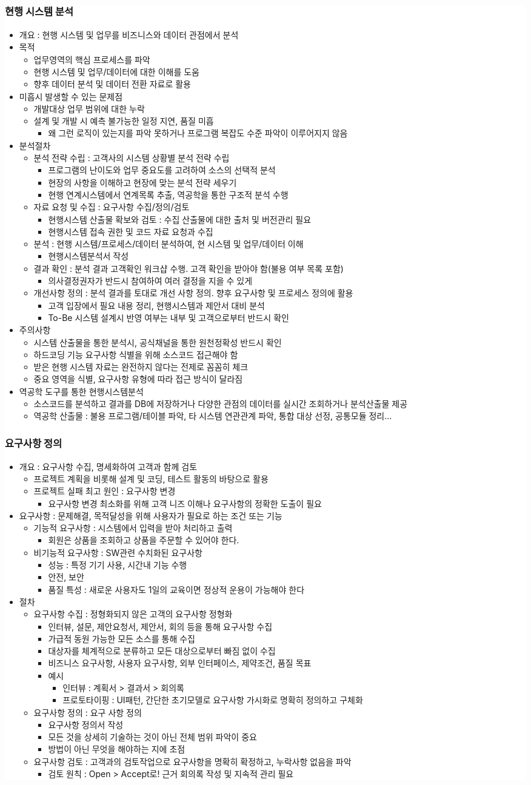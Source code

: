 ### 현행 시스템 분석

- 개요 : 현행 시스템 및 업무를 비즈니스와 데이터 관점에서 분석
- 목적
  - 업무영역의 핵심 프로세스를 파악
  - 현행 시스템 및 업무/데이터에 대한 이해를 도움
  - 향후 데이터 분석 및 데이터 전환 자료로 활용
- 미흡시 발생할 수 있는 문제점
  - 개발대상 업무 범위에 대한 누락
  - 설계 및 개발 시 예측 불가능한 일정 지연, 품질 미흡
    - 왜 그런 로직이 있는지를 파악 못하거나 프로그램 복잡도 수준 파악이 이루어지지 않음
- 분석절차
  - 분석 전략 수립 : 고객사의 시스템 상황별 분석 전략 수립
    - 프로그램의 난이도와 업무 중요도를 고려하여 소스의 선택적 분석
    - 현장의 사항을 이해하고 현장에 맞는 분석 전략 세우기
    - 현행 연계시스템에서 연계목록 추출, 역공학을 통한 구조적 분석 수행
  - 자료 요청 및 수집 : 요구사항 수집/정의/검토
    - 현행시스템 산출물 확보와 검토 : 수집 산출물에 대한 출처 및 버전관리 필요
    - 현행시스템 접속 권한 및 코드 자료 요청과 수집
  - 분석 : 현행 시스템/프로세스/데이터 분석하여, 현 시스템 및 업무/데이터 이해
    - 현행시스템분석서 작성
  - 결과 확인 : 분석 결과 고객확인 워크샵 수행. 고객 확인을 받아야 함(불용 여부 목록 포함)
    - 의사결정권자가 반드시 참여하여 여러 결정을 지을 수 있게
  - 개선사항 정의 : 분석 결과를 토대로 개선 사항 정의. 향후 요구사항 및 프로세스 정의에 활용
    - 고객 입장에서 필요 내용 정리, 현행시스템과 제안서 대비 분석
    - To-Be 시스템 설계시 반영 여부는 내부 및 고객으로부터 반드시 확인
- 주의사항
  - 시스템 산출물을 통한 분석시, 공식채널을 통한 원천정확성 반드시 확인
  - 하드코딩 기능 요구사항 식별을 위해 소스코드 접근해야 함
  - 받은 현행 시스템 자료는 완전하지 않다는 전제로 꼼꼼히 체크
  - 중요 영역을 식별, 요구사항 유형에 따라 접근 방식이 달라짐
- 역공학 도구를 통한 현행시스템분석
  - 소스코드를 분석하고 결과를 DB에 저장하거나 다양한 관점의 데이터를 실시간 조회하거나 분석산출물 제공
  - 역공학 산출물 : 불용 프로그램/테이블 파악, 타 시스템 연관관계 파악, 통합 대상 선정, 공통모듈 정리...

### 요구사항 정의

- 개요 : 요구사항 수집, 명세화하여 고객과 함께 검토
  - 프로젝트 계획을 비롯해 설계 및 코딩, 테스트 활동의 바탕으로 활용
  - 프로젝트 실패 최고 원인 : 요구사항 변경
    - 요구사항 변경 최소화를 위해 고객 니즈 이해나 요구사항의 정확한 도출이 필요
- 요구사항 : 문제해결, 목적달성을 위해 사용자가 필요로 하는 조건 또는 기능
  - 기능적 요구사항 : 시스템에서 입력을 받아 처리하고 출력
    - 회원은 상품을 조회하고 상품을 주문할 수 있어야 한다.
  - 비기능적 요구사항 : SW관련 수치화된 요구사항
    - 성능 : 특정 기기 사용, 시간내 기능 수행
    - 안전, 보안
    - 품질 특성 : 새로운 사용자도 1일의 교육이면 정상적 운용이 가능해야 한다
- 절차
  - 요구사항 수집 : 정형화되지 않은 고객의 요구사항 정형화
    - 인터뷰, 설문, 제안요청서, 제안서, 회의 등을 통해 요구사항 수집
    - 가급적 동원 가능한 모든 소스를 통해 수집
    - 대상자를 체계적으로 분류하고 모든 대상으로부터 빠짐 없이 수집
    - 비즈니스 요구사항, 사용자 요구사항, 외부 인터페이스, 제약조건, 품질 목표
    - 예시
      - 인터뷰 : 계획서 > 결과서 > 회의록
      - 프로토타이핑 : UI패턴, 간단한 초기모델로 요구사항 가시화로 명확히 정의하고 구체화
  - 요구사항 정의 : 요구 사항 정의
    - 요구사항 정의서 작성
    - 모든 것을 상세히 기술하는 것이 아닌 전체 범위 파악이 중요
    - 방법이 아닌 무엇을 해야하는 지에 초점
  - 요구사항 검토 : 고객과의 검토작업으로 요구사항을 명확히 확정하고, 누락사항 없음을 파악
    - 검토 원칙 : Open > Accept로! 근거 회의록 작성 및 지속적 관리 필요